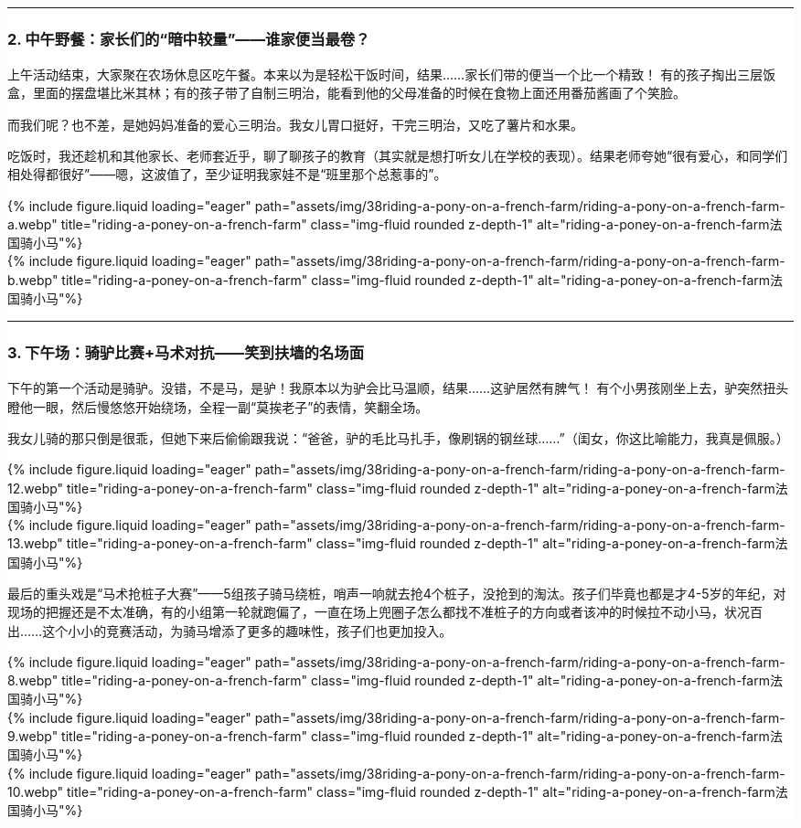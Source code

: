 
---

### **2. 中午野餐：家长们的“暗中较量”——谁家便当最卷？**

上午活动结束，大家聚在农场休息区吃午餐。本来以为是轻松干饭时间，结果……家长们带的便当一个比一个精致！ 有的孩子掏出三层饭盒，里面的摆盘堪比米其林；有的孩子带了自制三明治，能看到他的父母准备的时候在食物上面还用番茄酱画了个笑脸。

而我们呢？也不差，是她妈妈准备的爱心三明治。我女儿胃口挺好，干完三明治，又吃了薯片和水果。

吃饭时，我还趁机和其他家长、老师套近乎，聊了聊孩子的教育（其实就是想打听女儿在学校的表现）。结果老师夸她“很有爱心，和同学们相处得都很好”——嗯，这波值了，至少证明我家娃不是“班里那个总惹事的”。
<div class="row justify-content-sm-center">
  <div class="col-sm mt-3 mt-md-0">
    {% include figure.liquid loading="eager" path="assets/img/38riding-a-pony-on-a-french-farm/riding-a-pony-on-a-french-farm-a.webp" title="riding-a-poney-on-a-french-farm" class="img-fluid rounded z-depth-1" alt="riding-a-poney-on-a-french-farm法国骑小马"%}
  </div>
  <div class="col-sm mt-3 mt-md-0">
    {% include figure.liquid loading="eager" path="assets/img/38riding-a-pony-on-a-french-farm/riding-a-pony-on-a-french-farm-b.webp" title="riding-a-poney-on-a-french-farm" class="img-fluid rounded z-depth-1" alt="riding-a-poney-on-a-french-farm法国骑小马"%}
  </div>
</div>

---

### **3. 下午场：骑驴比赛+马术对抗——笑到扶墙的名场面**

下午的第一个活动是骑驴。没错，不是马，是驴！我原本以为驴会比马温顺，结果……这驴居然有脾气！ 有个小男孩刚坐上去，驴突然扭头瞪他一眼，然后慢悠悠开始绕场，全程一副“莫挨老子”的表情，笑翻全场。

我女儿骑的那只倒是很乖，但她下来后偷偷跟我说：“爸爸，驴的毛比马扎手，像刷锅的钢丝球……”（闺女，你这比喻能力，我真是佩服。）
<div class="row justify-content-sm-center">
  <div class="col-sm mt-3 mt-md-0">
    {% include figure.liquid loading="eager" path="assets/img/38riding-a-pony-on-a-french-farm/riding-a-pony-on-a-french-farm-12.webp" title="riding-a-poney-on-a-french-farm" class="img-fluid rounded z-depth-1" alt="riding-a-poney-on-a-french-farm法国骑小马"%}
  </div>
  <div class="col-sm mt-3 mt-md-0">
    {% include figure.liquid loading="eager" path="assets/img/38riding-a-pony-on-a-french-farm/riding-a-pony-on-a-french-farm-13.webp" title="riding-a-poney-on-a-french-farm" class="img-fluid rounded z-depth-1" alt="riding-a-poney-on-a-french-farm法国骑小马"%}
  </div>
</div>

最后的重头戏是“马术抢桩子大赛”——5组孩子骑马绕桩，哨声一响就去抢4个桩子，没抢到的淘汰。孩子们毕竟也都是才4-5岁的年纪，对现场的把握还是不太准确，有的小组第一轮就跑偏了，一直在场上兜圈子怎么都找不准桩子的方向或者该冲的时候拉不动小马，状况百出……这个小小的竞赛活动，为骑马增添了更多的趣味性，孩子们也更加投入。
<div class="row justify-content-sm-center">
  <div class="col-sm mt-3 mt-md-0">
    {% include figure.liquid loading="eager" path="assets/img/38riding-a-pony-on-a-french-farm/riding-a-pony-on-a-french-farm-8.webp" title="riding-a-poney-on-a-french-farm" class="img-fluid rounded z-depth-1" alt="riding-a-poney-on-a-french-farm法国骑小马"%}
  </div>
  <div class="col-sm mt-3 mt-md-0">
    {% include figure.liquid loading="eager" path="assets/img/38riding-a-pony-on-a-french-farm/riding-a-pony-on-a-french-farm-9.webp" title="riding-a-poney-on-a-french-farm" class="img-fluid rounded z-depth-1" alt="riding-a-poney-on-a-french-farm法国骑小马"%}
  </div>
</div>
<div class="row justify-content-sm-center">
  <div class="col-sm mt-3 mt-md-0">
    {% include figure.liquid loading="eager" path="assets/img/38riding-a-pony-on-a-french-farm/riding-a-pony-on-a-french-farm-10.webp" title="riding-a-poney-on-a-french-farm" class="img-fluid rounded z-depth-1" alt="riding-a-poney-on-a-french-farm法国骑小马"%}
  </div>
  <div class="col-sm mt-3 mt-md-0">